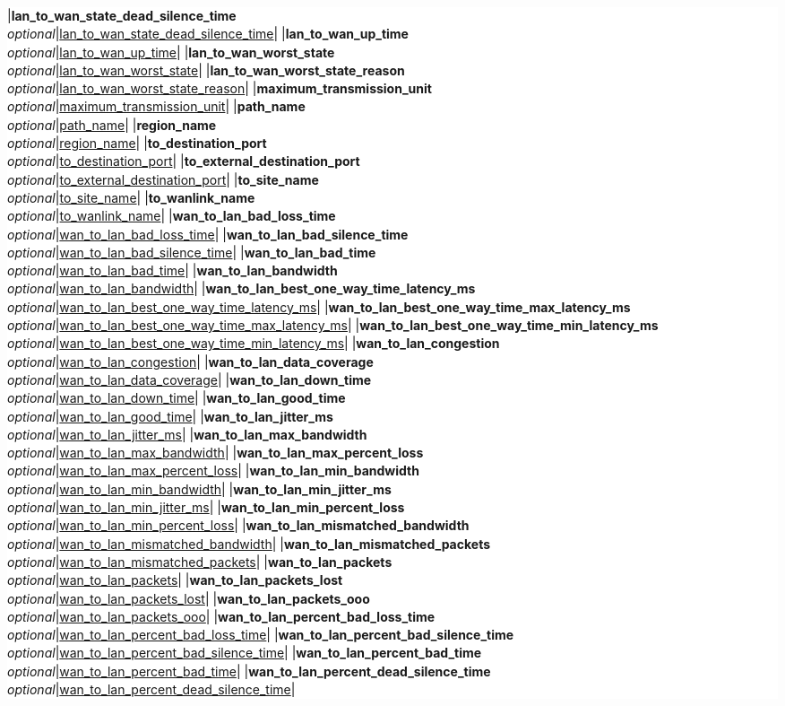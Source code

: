 |**lan\_to\_wan\_state\_dead\_silence\_time**  <br>*optional*|[lan\_to\_wan\_state\_dead\_silence\_time](#lan\_to\_wan\_state\_dead\_silence\_time)|
|**lan\_to\_wan\_up\_time**  <br>*optional*|[lan\_to\_wan\_up\_time](#lan\_to\_wan\_up\_time)|
|**lan\_to\_wan\_worst\_state**  <br>*optional*|[lan\_to\_wan\_worst\_state](#lan\_to\_wan\_worst\_state)|
|**lan\_to\_wan\_worst\_state\_reason**  <br>*optional*|[lan\_to\_wan\_worst\_state\_reason](#lan\_to\_wan\_worst\_state\_reason)|
|**maximum\_transmission\_unit**  <br>*optional*|[maximum\_transmission\_unit](#maximum\_transmission\_unit)|
|**path\_name**  <br>*optional*|[path\_name](#path\_name)|
|**region\_name**  <br>*optional*|[region\_name](#region\_name)|
|**to\_destination\_port**  <br>*optional*|[to\_destination\_port](#to\_destination\_port)|
|**to\_external\_destination\_port**  <br>*optional*|[to\_external\_destination\_port](#to\_external\_destination\_port)|
|**to\_site\_name**  <br>*optional*|[to\_site\_name](#to\_site\_name)|
|**to\_wanlink\_name**  <br>*optional*|[to\_wanlink\_name](#to\_wanlink\_name)|
|**wan\_to\_lan\_bad\_loss\_time**  <br>*optional*|[wan\_to\_lan\_bad\_loss\_time](#wan\_to\_lan\_bad\_loss\_time)|
|**wan\_to\_lan\_bad\_silence\_time**  <br>*optional*|[wan\_to\_lan\_bad\_silence\_time](#wan\_to\_lan\_bad\_silence\_time)|
|**wan\_to\_lan\_bad\_time**  <br>*optional*|[wan\_to\_lan\_bad\_time](#wan\_to\_lan\_bad\_time)|
|**wan\_to\_lan\_bandwidth**  <br>*optional*|[wan\_to\_lan\_bandwidth](#wan\_to\_lan\_bandwidth)|
|**wan\_to\_lan\_best\_one\_way\_time\_latency\_ms**  <br>*optional*|[wan\_to\_lan\_best\_one\_way\_time\_latency\_ms](#wan\_to\_lan\_best\_one\_way\_time\_latency\_ms)|
|**wan\_to\_lan\_best\_one\_way\_time\_max\_latency\_ms**  <br>*optional*|[wan\_to\_lan\_best\_one\_way\_time\_max\_latency\_ms](#wan\_to\_lan\_best\_one\_way\_time\_max\_latency\_ms)|
|**wan\_to\_lan\_best\_one\_way\_time\_min\_latency\_ms**  <br>*optional*|[wan\_to\_lan\_best\_one\_way\_time\_min\_latency\_ms](#wan\_to\_lan\_best\_one\_way\_time\_min\_latency\_ms)|
|**wan\_to\_lan\_congestion**  <br>*optional*|[wan\_to\_lan\_congestion](#wan\_to\_lan\_congestion)|
|**wan\_to\_lan\_data\_coverage**  <br>*optional*|[wan\_to\_lan\_data\_coverage](#wan\_to\_lan\_data\_coverage)|
|**wan\_to\_lan\_down\_time**  <br>*optional*|[wan\_to\_lan\_down\_time](#wan\_to\_lan\_down\_time)|
|**wan\_to\_lan\_good\_time**  <br>*optional*|[wan\_to\_lan\_good\_time](#wan\_to\_lan\_good\_time)|
|**wan\_to\_lan\_jitter\_ms**  <br>*optional*|[wan\_to\_lan\_jitter\_ms](#wan\_to\_lan\_jitter\_ms)|
|**wan\_to\_lan\_max\_bandwidth**  <br>*optional*|[wan\_to\_lan\_max\_bandwidth](#wan\_to\_lan\_max\_bandwidth)|
|**wan\_to\_lan\_max\_percent\_loss**  <br>*optional*|[wan\_to\_lan\_max\_percent\_loss](#wan\_to\_lan\_max\_percent\_loss)|
|**wan\_to\_lan\_min\_bandwidth**  <br>*optional*|[wan\_to\_lan\_min\_bandwidth](#wan\_to\_lan\_min\_bandwidth)|
|**wan\_to\_lan\_min\_jitter\_ms**  <br>*optional*|[wan\_to\_lan\_min\_jitter\_ms](#wan\_to\_lan\_min\_jitter\_ms)|
|**wan\_to\_lan\_min\_percent\_loss**  <br>*optional*|[wan\_to\_lan\_min\_percent\_loss](#wan\_to\_lan\_min\_percent\_loss)|
|**wan\_to\_lan\_mismatched\_bandwidth**  <br>*optional*|[wan\_to\_lan\_mismatched\_bandwidth](#wan\_to\_lan\_mismatched\_bandwidth)|
|**wan\_to\_lan\_mismatched\_packets**  <br>*optional*|[wan\_to\_lan\_mismatched\_packets](#wan\_to\_lan\_mismatched\_packets)|
|**wan\_to\_lan\_packets**  <br>*optional*|[wan\_to\_lan\_packets](#wan\_to\_lan\_packets)|
|**wan\_to\_lan\_packets\_lost**  <br>*optional*|[wan\_to\_lan\_packets\_lost](#wan\_to\_lan\_packets\_lost)|
|**wan\_to\_lan\_packets\_ooo**  <br>*optional*|[wan\_to\_lan\_packets\_ooo](#wan\_to\_lan\_packets\_ooo)|
|**wan\_to\_lan\_percent\_bad\_loss\_time**  <br>*optional*|[wan\_to\_lan\_percent\_bad\_loss\_time](#wan\_to\_lan\_percent\_bad\_loss\_time)|
|**wan\_to\_lan\_percent\_bad\_silence\_time**  <br>*optional*|[wan\_to\_lan\_percent\_bad\_silence\_time](#wan\_to\_lan\_percent\_bad\_silence\_time)|
|**wan\_to\_lan\_percent\_bad\_time**  <br>*optional*|[wan\_to\_lan\_percent\_bad\_time](#wan\_to\_lan\_percent\_bad\_time)|
|**wan\_to\_lan\_percent\_dead\_silence\_time**  <br>*optional*|[wan\_to\_lan\_percent\_dead\_silence\_time](#wan\_to\_lan\_percent\_dead\_silence\_time)|
